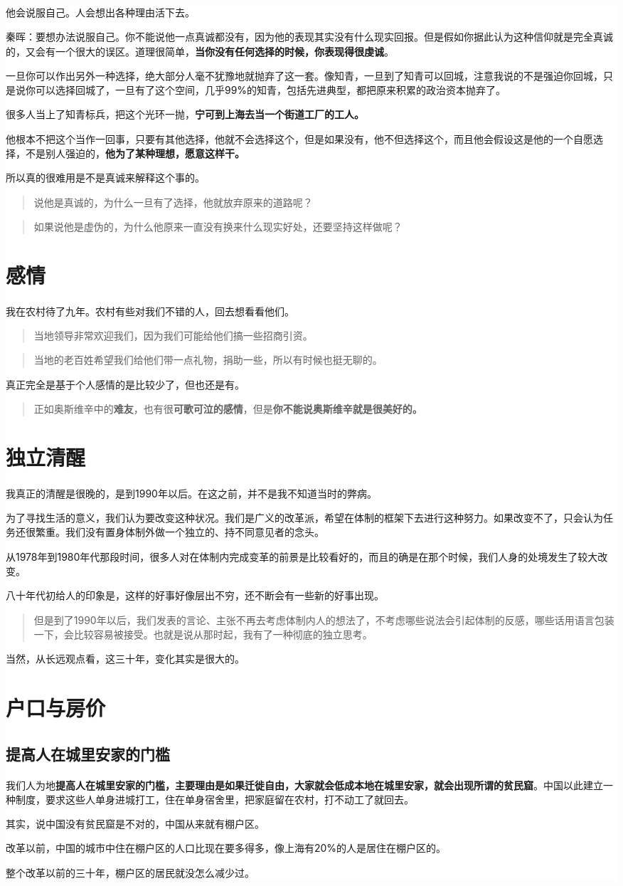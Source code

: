 他会说服自己。人会想出各种理由活下去。

秦晖：要想办法说服自己。你不能说他一点真诚都没有，因为他的表现其实没有什么现实回报。但是假如你据此认为这种信仰就是完全真诚的，又会有一个很大的误区。道理很简单，**当你没有任何选择的时候，你表现得很虔诚**。

一旦你可以作出另外一种选择，绝大部分人毫不犹豫地就抛弃了这一套。像知青，一旦到了知青可以回城，注意我说的不是强迫你回城，只是说你可以选择回城了，一旦有了这个空间，几乎99%的知青，包括先进典型，都把原来积累的政治资本抛弃了。

很多人当上了知青标兵，把这个光环一抛，**宁可到上海去当一个街道工厂的工人。**

他根本不把这个当作一回事，只要有其他选择，他就不会选择这个，但是如果没有，他不但选择这个，而且他会假设这是他的一个自愿选择，不是别人强迫的，**他为了某种理想，愿意这样干。**

所以真的很难用是不是真诚来解释这个事的。

>说他是真诚的，为什么一旦有了选择，他就放弃原来的道路呢？

>如果说他是虚伪的，为什么他原来一直没有换来什么现实好处，还要坚持这样做呢？


# 感情

我在农村待了九年。农村有些对我们不错的人，回去想看看他们。

>当地领导非常欢迎我们，因为我们可能给他们搞一些招商引资。

>当地的老百姓希望我们给他们带一点礼物，捐助一些，所以有时候也挺无聊的。

真正完全是基于个人感情的是比较少了，但也还是有。

>正如奥斯维辛中的**难友**，也有很**可歌可泣的感情**，但是**你不能说奥斯维辛就是很美好的。**

# 独立清醒

我真正的清醒是很晚的，是到1990年以后。在这之前，并不是我不知道当时的弊病。

为了寻找生活的意义，我们认为要改变这种状况。我们是广义的改革派，希望在体制的框架下去进行这种努力。如果改变不了，只会认为任务还很繁重。我们没有置身体制外做一个独立的、持不同意见者的念头。

从1978年到1980年代那段时间，很多人对在体制内完成变革的前景是比较看好的，而且的确是在那个时候，我们人身的处境发生了较大改变。

八十年代初给人的印象是，这样的好事好像层出不穷，还不断会有一些新的好事出现。

>但是到了1990年以后，我们发表的言论、主张不再去考虑体制内人的想法了，不考虑哪些说法会引起体制的反感，哪些话用语言包装一下，会比较容易被接受。也就是说从那时起，我有了一种彻底的独立思考。

当然，从长远观点看，这三十年，变化其实是很大的。


# 户口与房价

## 提高人在城里安家的门槛

我们人为地**提高人在城里安家的门槛，主要理由是如果迁徙自由，大家就会低成本地在城里安家，就会出现所谓的贫民窟**。中国以此建立一种制度，要求这些人单身进城打工，住在单身宿舍里，把家庭留在农村，打不动工了就回去。

其实，说中国没有贫民窟是不对的，中国从来就有棚户区。

改革以前，中国的城市中住在棚户区的人口比现在要多得多，像上海有20%的人是居住在棚户区的。

整个改革以前的三十年，棚户区的居民就没怎么减少过。
